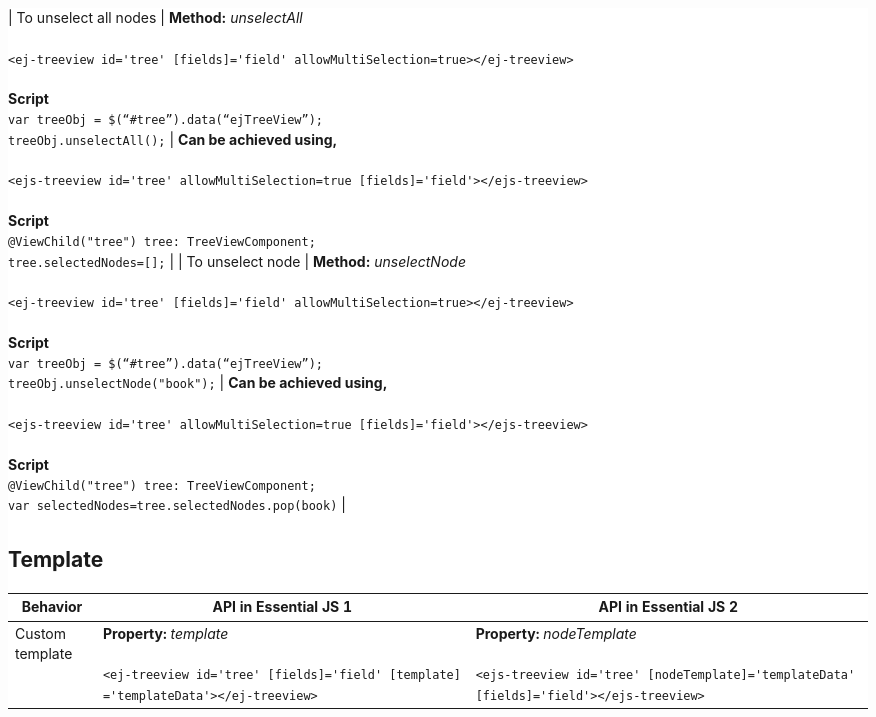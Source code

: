 | To unselect all nodes | **Method:** *unselectAll*<br/><br/>`<ej-treeview id='tree' [fields]='field' allowMultiSelection=true></ej-treeview>`<br /><br/>**Script**<br/>`var treeObj = $(“#tree”).data(“ejTreeView”);`<br />`treeObj.unselectAll();` | **Can be achieved using,**<br/><br/>`<ejs-treeview id='tree' allowMultiSelection=true [fields]='field'></ejs-treeview>`<br /><br />**Script**<br />`@ViewChild("tree") tree: TreeViewComponent;`<br/>`tree.selectedNodes=[];` |
| To unselect node | **Method:** *unselectNode*<br/><br/>`<ej-treeview id='tree' [fields]='field' allowMultiSelection=true></ej-treeview>`<br /><br/>**Script**<br/>`var treeObj = $(“#tree”).data(“ejTreeView”);`<br />`treeObj.unselectNode("book");` | **Can be achieved using,**<br/><br/>`<ejs-treeview id='tree' allowMultiSelection=true [fields]='field'></ejs-treeview>`<br /><br />**Script**<br />`@ViewChild("tree") tree: TreeViewComponent;`<br/>`var selectedNodes=tree.selectedNodes.pop(book)` |

## Template

| Behavior | API in Essential JS 1 | API in Essential JS 2 |
| --- | --- | --- |
| Custom template | **Property:** *template*<br/><br/>`<ej-treeview id='tree' [fields]='field' [template]='templateData'></ej-treeview>` | **Property:** *nodeTemplate*<br/><br/>`<ejs-treeview id='tree' [nodeTemplate]='templateData' [fields]='field'></ejs-treeview>` |
